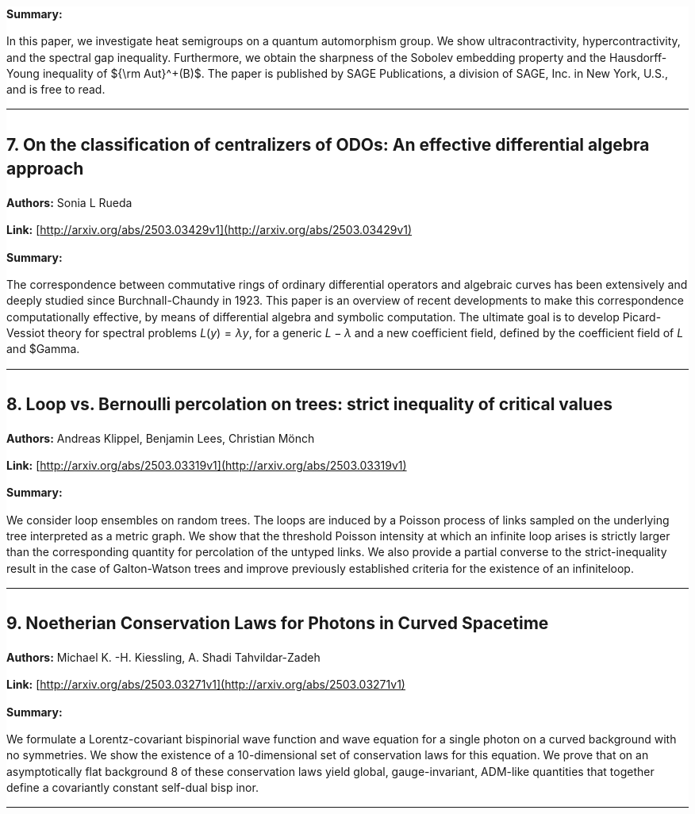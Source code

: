 **Summary:**

In this paper, we investigate heat semigroups on a quantum automorphism group. We show ultracontractivity, hypercontractivity, and the spectral gap inequality. Furthermore, we obtain the sharpness of the Sobolev embedding property and the Hausdorff-Young inequality of ${\rm Aut}^+(B)$. The paper is published by SAGE Publications, a division of SAGE, Inc. in New York, U.S., and is free to read.

---

## 7. On the classification of centralizers of ODOs: An effective differential   algebra approach

**Authors:** Sonia L Rueda

**Link:** [http://arxiv.org/abs/2503.03429v1](http://arxiv.org/abs/2503.03429v1)

**Summary:**

The correspondence between commutative rings of ordinary differential operators and algebraic curves has been extensively and deeply studied since Burchnall-Chaundy in 1923. This paper is an overview of recent developments to make this correspondence computationally effective, by means of differential algebra and symbolic computation. The ultimate goal is to develop Picard-Vessiot theory for spectral problems $L(y)=\lambda y$, for a generic $L-\lambda$ and a new coefficient field, defined by the coefficient field of $L$ and $Gamma.

---

## 8. Loop vs. Bernoulli percolation on trees: strict inequality of critical   values

**Authors:** Andreas Klippel, Benjamin Lees, Christian Mönch

**Link:** [http://arxiv.org/abs/2503.03319v1](http://arxiv.org/abs/2503.03319v1)

**Summary:**

We consider loop ensembles on random trees. The loops are induced by a Poisson process of links sampled on the underlying tree interpreted as a metric graph. We show that the threshold Poisson intensity at which an infinite loop arises is strictly larger than the corresponding quantity for percolation of the untyped links. We also provide a partial converse to the strict-inequality result in the case of Galton-Watson trees and improve previously established criteria for the existence of an infiniteloop.

---

## 9. Noetherian Conservation Laws for Photons in Curved Spacetime

**Authors:** Michael K. -H. Kiessling, A. Shadi Tahvildar-Zadeh

**Link:** [http://arxiv.org/abs/2503.03271v1](http://arxiv.org/abs/2503.03271v1)

**Summary:**

We formulate a Lorentz-covariant bispinorial wave function and wave equation for a single photon on a curved background with no symmetries. We show the existence of a 10-dimensional set of conservation laws for this equation. We prove that on an asymptotically flat background 8 of these conservation laws yield global, gauge-invariant, ADM-like quantities that together define a covariantly constant self-dual bisp inor.

---